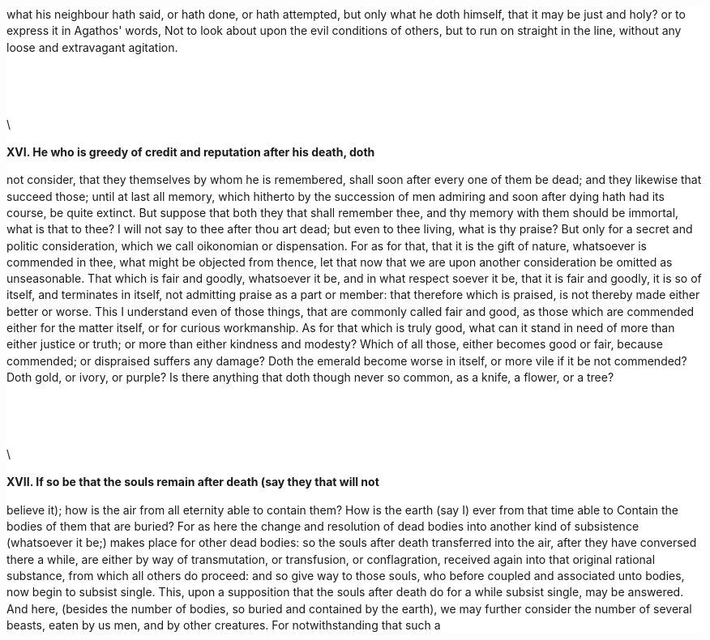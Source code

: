 what his neighbour hath said, or hath done, or hath attempted, but only
what he doth himself, that it may be just and holy? or to express it in
Agathos' words, Not to look about upon the evil conditions of others,
but to run on straight in the line, without any loose and extravagant
agitation.

<div>

\
\
\
\

</div>

**XVI. He who is greedy of credit and reputation after his death, doth**

not consider, that they themselves by whom he is remembered, shall soon
after every one of them be dead; and they likewise that succeed those;
until at last all memory, which hitherto by the succession of men
admiring and soon after dying hath had its course, be quite extinct. But
suppose that both they that shall remember thee, and thy memory with
them should be immortal, what is that to thee? I will not say to thee
after thou art dead; but even to thee living, what is thy praise? But
only for a secret and politic consideration, which we call oikonomian or
dispensation. For as for that, that it is the gift of nature, whatsoever
is commended in thee, what might be objected from thence, let that now
that we are upon another consideration be omitted as unseasonable. That
which is fair and goodly, whatsoever it be, and in what respect soever
it be, that it is fair and goodly, it is so of itself, and terminates in
itself, not admitting praise as a part or member: that therefore which
is praised, is not thereby made either better or worse. This I
understand even of those things, that are commonly called fair and good,
as those which are commended either for the matter itself, or for
curious workmanship. As for that which is truly good, what can it stand
in need of more than either justice or truth; or more than either
kindness and modesty? Which of all those, either becomes good or fair,
because commended; or dispraised suffers any damage? Doth the emerald
become worse in itself, or more vile if it be not commended? Doth gold,
or ivory, or purple? Is there anything that doth though never so common,
as a knife, a flower, or a tree?

<div>

\
\
\
\

</div>

**XVII. If so be that the souls remain after death (say they that will
not**

believe it); how is the air from all eternity able to contain them? How
is the earth (say I) ever from that time able to Contain the bodies of
them that are buried? For as here the change and resolution of dead
bodies into another kind of subsistence (whatsoever it be;) makes place
for other dead bodies: so the souls after death transferred into the
air, after they have conversed there a while, are either by way of
transmutation, or transfusion, or conflagration, received again into
that original rational substance, from which all others do proceed: and
so give way to those souls, who before coupled and associated unto
bodies, now begin to subsist single. This, upon a supposition that the
souls after death do for a while subsist single, may be answered. And
here, (besides the number of bodies, so buried and contained by the
earth), we may further consider the number of several beasts, eaten by
us men, and by other creatures. For notwithstanding that such a